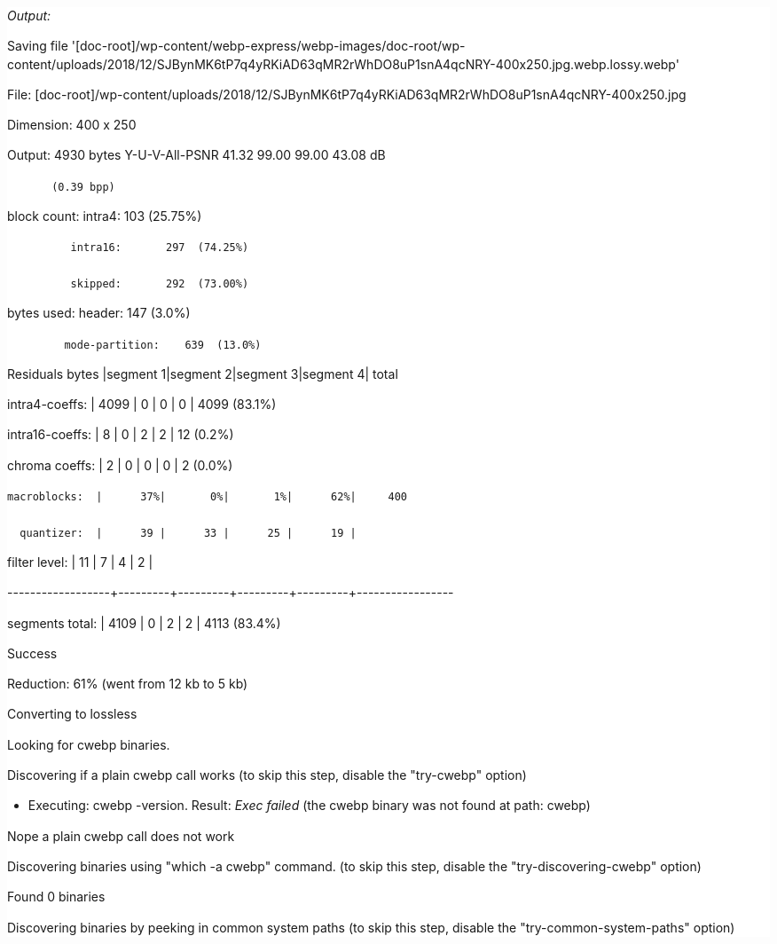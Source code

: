 
*Output:* 

Saving file '[doc-root]/wp-content/webp-express/webp-images/doc-root/wp-content/uploads/2018/12/SJBynMK6tP7q4yRKiAD63qMR2rWhDO8uP1snA4qcNRY-400x250.jpg.webp.lossy.webp'

File:      [doc-root]/wp-content/uploads/2018/12/SJBynMK6tP7q4yRKiAD63qMR2rWhDO8uP1snA4qcNRY-400x250.jpg

Dimension: 400 x 250

Output:    4930 bytes Y-U-V-All-PSNR 41.32 99.00 99.00   43.08 dB

           (0.39 bpp)

block count:  intra4:        103  (25.75%)

              intra16:       297  (74.25%)

              skipped:       292  (73.00%)

bytes used:  header:            147  (3.0%)

             mode-partition:    639  (13.0%)

 Residuals bytes  |segment 1|segment 2|segment 3|segment 4|  total

  intra4-coeffs:  |    4099 |       0 |       0 |       0 |    4099  (83.1%)

 intra16-coeffs:  |       8 |       0 |       2 |       2 |      12  (0.2%)

  chroma coeffs:  |       2 |       0 |       0 |       0 |       2  (0.0%)

    macroblocks:  |      37%|       0%|       1%|      62%|     400

      quantizer:  |      39 |      33 |      25 |      19 |

   filter level:  |      11 |       7 |       4 |       2 |

------------------+---------+---------+---------+---------+-----------------

 segments total:  |    4109 |       0 |       2 |       2 |    4113  (83.4%)


Success

Reduction: 61% (went from 12 kb to 5 kb)


Converting to lossless

Looking for cwebp binaries.

Discovering if a plain cwebp call works (to skip this step, disable the "try-cwebp" option)

- Executing: cwebp -version. Result: *Exec failed* (the cwebp binary was not found at path: cwebp)

Nope a plain cwebp call does not work

Discovering binaries using "which -a cwebp" command. (to skip this step, disable the "try-discovering-cwebp" option)

Found 0 binaries

Discovering binaries by peeking in common system paths (to skip this step, disable the "try-common-system-paths" option)
